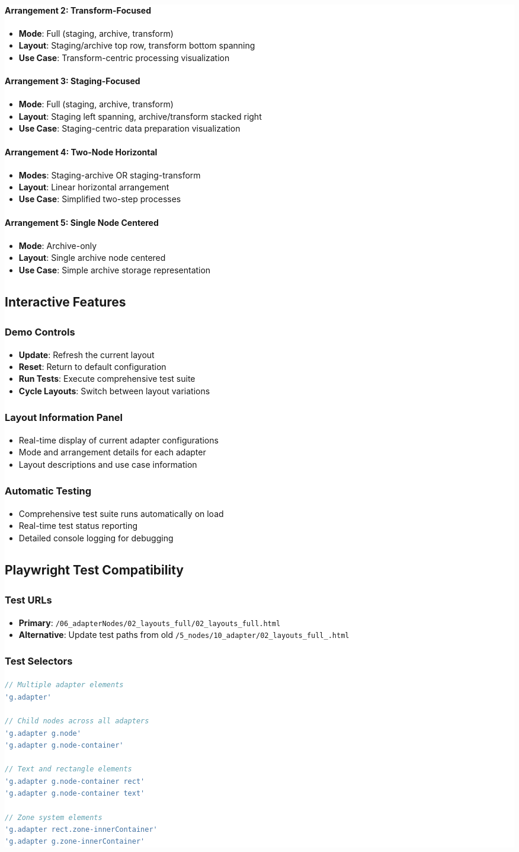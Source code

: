 #### Arrangement 2: Transform-Focused  
- **Mode**: Full (staging, archive, transform)
- **Layout**: Staging/archive top row, transform bottom spanning
- **Use Case**: Transform-centric processing visualization

#### Arrangement 3: Staging-Focused
- **Mode**: Full (staging, archive, transform) 
- **Layout**: Staging left spanning, archive/transform stacked right
- **Use Case**: Staging-centric data preparation visualization

#### Arrangement 4: Two-Node Horizontal
- **Modes**: Staging-archive OR staging-transform
- **Layout**: Linear horizontal arrangement
- **Use Case**: Simplified two-step processes

#### Arrangement 5: Single Node Centered
- **Mode**: Archive-only
- **Layout**: Single archive node centered
- **Use Case**: Simple archive storage representation

## Interactive Features

### Demo Controls
- **Update**: Refresh the current layout
- **Reset**: Return to default configuration  
- **Run Tests**: Execute comprehensive test suite
- **Cycle Layouts**: Switch between layout variations

### Layout Information Panel
- Real-time display of current adapter configurations
- Mode and arrangement details for each adapter
- Layout descriptions and use case information

### Automatic Testing
- Comprehensive test suite runs automatically on load
- Real-time test status reporting
- Detailed console logging for debugging

## Playwright Test Compatibility

### Test URLs
- **Primary**: `/06_adapterNodes/02_layouts_full/02_layouts_full.html`
- **Alternative**: Update test paths from old `/5_nodes/10_adapter/02_layouts_full_.html`

### Test Selectors
```javascript
// Multiple adapter elements
'g.adapter'

// Child nodes across all adapters
'g.adapter g.node'
'g.adapter g.node-container'

// Text and rectangle elements
'g.adapter g.node-container rect'
'g.adapter g.node-container text'

// Zone system elements
'g.adapter rect.zone-innerContainer'
'g.adapter g.zone-innerContainer'
```
